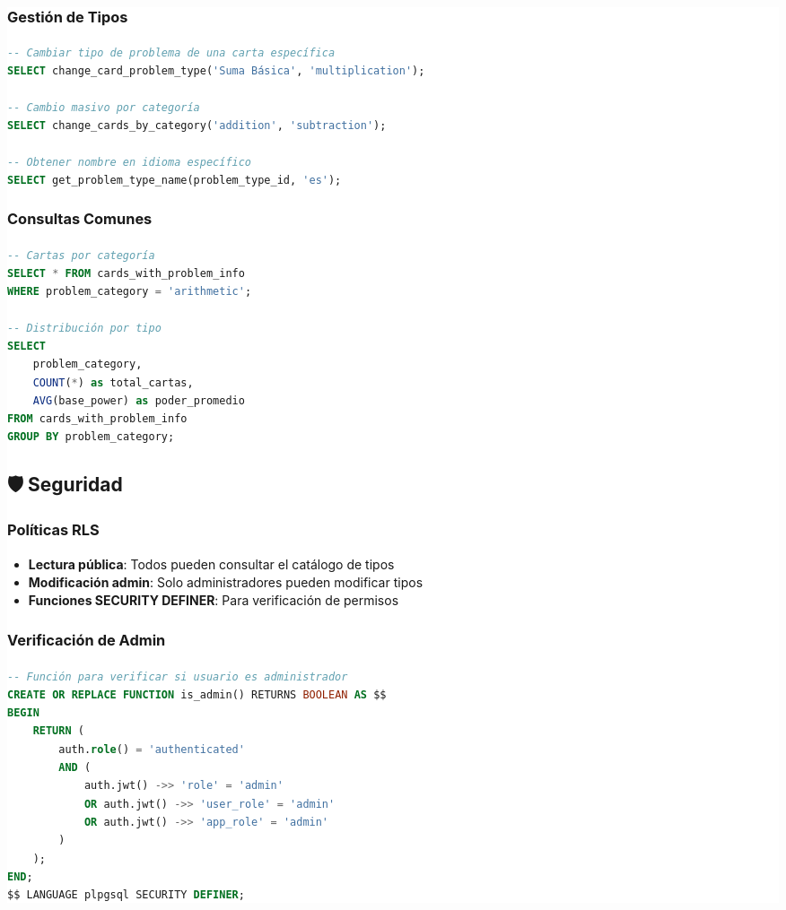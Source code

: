 ### Gestión de Tipos
```sql
-- Cambiar tipo de problema de una carta específica
SELECT change_card_problem_type('Suma Básica', 'multiplication');

-- Cambio masivo por categoría
SELECT change_cards_by_category('addition', 'subtraction');

-- Obtener nombre en idioma específico
SELECT get_problem_type_name(problem_type_id, 'es');
```

### Consultas Comunes
```sql
-- Cartas por categoría
SELECT * FROM cards_with_problem_info 
WHERE problem_category = 'arithmetic';

-- Distribución por tipo
SELECT 
    problem_category,
    COUNT(*) as total_cartas,
    AVG(base_power) as poder_promedio
FROM cards_with_problem_info
GROUP BY problem_category;
```

## 🛡️ Seguridad

### Políticas RLS
- **Lectura pública**: Todos pueden consultar el catálogo de tipos
- **Modificación admin**: Solo administradores pueden modificar tipos
- **Funciones SECURITY DEFINER**: Para verificación de permisos

### Verificación de Admin
```sql
-- Función para verificar si usuario es administrador
CREATE OR REPLACE FUNCTION is_admin() RETURNS BOOLEAN AS $$
BEGIN
    RETURN (
        auth.role() = 'authenticated' 
        AND (
            auth.jwt() ->> 'role' = 'admin'
            OR auth.jwt() ->> 'user_role' = 'admin'
            OR auth.jwt() ->> 'app_role' = 'admin'
        )
    );
END;
$$ LANGUAGE plpgsql SECURITY DEFINER;
```
